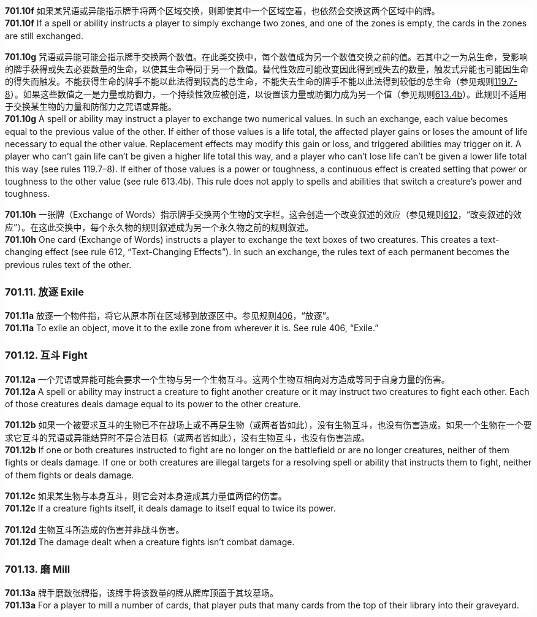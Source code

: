 <b id='cr701-10f'>701.10f</b> 如果某咒语或异能指示牌手将两个区域交换，则即使其中一个区域空着，也依然会交换这两个区域中的牌。   
<b>701.10f</b> If a spell or ability instructs a player to simply exchange two zones, and one of the zones is empty, the cards in the zones are still exchanged.

<b id='cr701-10g'>701.10g</b> 咒语或异能可能会指示牌手交换两个数值。在此类交换中，每个数值成为另一个数值交换之前的值。若其中之一为总生命，受影响的牌手获得或失去必要数量的生命，以使其生命等同于另一个数值。替代性效应可能改变因此得到或失去的数量，触发式异能也可能因生命的得失而触发。不能获得生命的牌手不能以此法得到较高的总生命，不能失去生命的牌手不能以此法得到较低的总生命（参见规则[119.7-8](./1#cr119-7)）。如果这些数值之一是力量或防御力，一个持续性效应被创造，以设置该力量或防御力成为另一个值（参见规则[613.4b](./6#cr613-4b)）。此规则不适用于交换某生物的力量和防御力之咒语或异能。   
<b>701.10g</b> A spell or ability may instruct a player to exchange two numerical values. In such an exchange, each value becomes equal to the previous value of the other. If either of those values is a life total, the affected player gains or loses the amount of life necessary to equal the other value. Replacement effects may modify this gain or loss, and triggered abilities may trigger on it. A player who can’t gain life can’t be given a higher life total this way, and a player who can’t lose life can’t be given a lower life total this way (see rules 119.7–8). If either of those values is a power or toughness, a continuous effect is created setting that power or toughness to the other value (see rule 613.4b). This rule does not apply to spells and abilities that switch a creature’s power and toughness.

<b id='cr701-10h'>701.10h</b> 一张牌（Exchange of Words）指示牌手交换两个生物的文字栏。这会创造一个改变叙述的效应（参见规则[612](./6#cr612)，“改变叙述的效应”）。在这此交换中，每个永久物的规则叙述成为另一个永久物之前的规则叙述。   
<b>701.10h</b> One card (Exchange of Words) instructs a player to exchange the text boxes of two creatures. This creates a text-changing effect (see rule 612, “Text-Changing Effects”). In such an exchange, the rules text of each permanent becomes the previous rules text of the other.

### <span id=cr701-11>701.11. 放逐 Exile</span>
<b id='cr701-11a'>701.11a</b> 放逐一个物件指，将它从原本所在区域移到放逐区中。参见规则[406](./4#cr406)，“放逐”。   
<b>701.11a</b> To exile an object, move it to the exile zone from wherever it is. See rule 406, “Exile.”

### <span id=cr701-12>701.12. 互斗 Fight</span>
<b id='cr701-12a'>701.12a</b> 一个咒语或异能可能会要求一个生物与另一个生物互斗。这两个生物互相向对方造成等同于自身力量的伤害。   
<b>701.12a</b> A spell or ability may instruct a creature to fight another creature or it may instruct two creatures to fight each other. Each of those creatures deals damage equal to its power to the other creature.

<b id='cr701-12b'>701.12b</b> 如果一个被要求互斗的生物已不在战场上或不再是生物（或两者皆如此），没有生物互斗，也没有伤害造成。如果一个生物在一个要求它互斗的咒语或异能结算时不是合法目标（或两者皆如此），没有生物互斗，也没有伤害造成。   
<b>701.12b</b> If one or both creatures instructed to fight are no longer on the battlefield or are no longer creatures, neither of them fights or deals damage. If one or both creatures are illegal targets for a resolving spell or ability that instructs them to fight, neither of them fights or deals damage.

<b id='cr701-12c'>701.12c</b> 如果某生物与本身互斗，则它会对本身造成其力量值两倍的伤害。   
<b>701.12c</b> If a creature fights itself, it deals damage to itself equal to twice its power.

<b id='cr701-12d'>701.12d</b> 生物互斗所造成的伤害并非战斗伤害。   
<b>701.12d</b> The damage dealt when a creature fights isn’t combat damage.

### <span id=cr701-13>701.13. 磨 Mill</span>
<b id='cr701-13a'>701.13a</b> 牌手磨数张牌指，该牌手将该数量的牌从牌库顶置于其坟墓场。   
<b>701.13a</b> For a player to mill a number of cards, that player puts that many cards from the top of their library into their graveyard.
